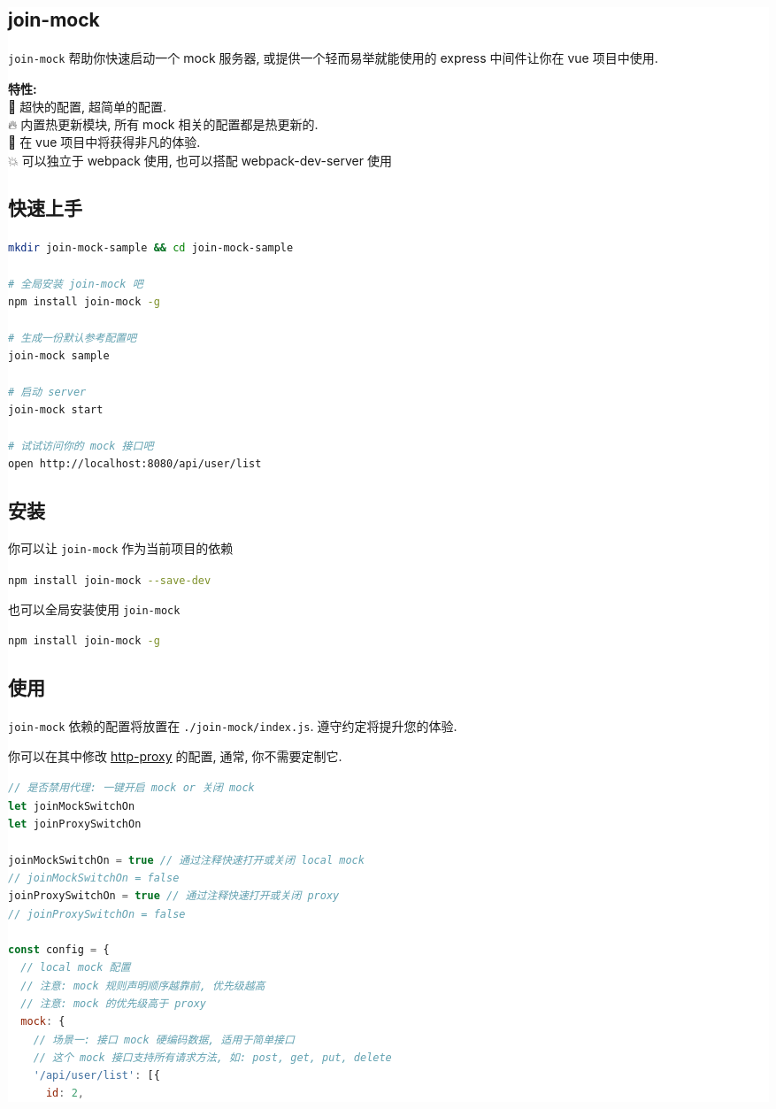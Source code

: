 join-mock
---

`join-mock` 帮助你快速启动一个 mock 服务器, 或提供一个轻而易举就能使用的 express 中间件让你在 vue 项目中使用.

**特性:**  
🚀 超快的配置, 超简单的配置.  
🔥 内置热更新模块, 所有 mock 相关的配置都是热更新的.  
🌱 在 vue 项目中将获得非凡的体验.  
💥 可以独立于 webpack 使用, 也可以搭配 webpack-dev-server 使用

## 快速上手

```bash
mkdir join-mock-sample && cd join-mock-sample

# 全局安装 join-mock 吧
npm install join-mock -g

# 生成一份默认参考配置吧
join-mock sample

# 启动 server
join-mock start

# 试试访问你的 mock 接口吧
open http://localhost:8080/api/user/list
```

## 安装
你可以让 `join-mock` 作为当前项目的依赖

```bash
npm install join-mock --save-dev
```

也可以全局安装使用 `join-mock`

```bash
npm install join-mock -g 
```

## 使用

`join-mock` 依赖的配置将放置在 `./join-mock/index.js`. 遵守约定将提升您的体验.

你可以在其中修改 [http-proxy](https://www.npmjs.com/package/http-proxy) 的配置, 通常, 你不需要定制它.

```js
// 是否禁用代理: 一键开启 mock or 关闭 mock
let joinMockSwitchOn
let joinProxySwitchOn

joinMockSwitchOn = true // 通过注释快速打开或关闭 local mock
// joinMockSwitchOn = false
joinProxySwitchOn = true // 通过注释快速打开或关闭 proxy
// joinProxySwitchOn = false

const config = {
  // local mock 配置
  // 注意: mock 规则声明顺序越靠前, 优先级越高
  // 注意: mock 的优先级高于 proxy
  mock: {
    // 场景一: 接口 mock 硬编码数据, 适用于简单接口
    // 这个 mock 接口支持所有请求方法, 如: post, get, put, delete
    '/api/user/list': [{
      id: 2,
```